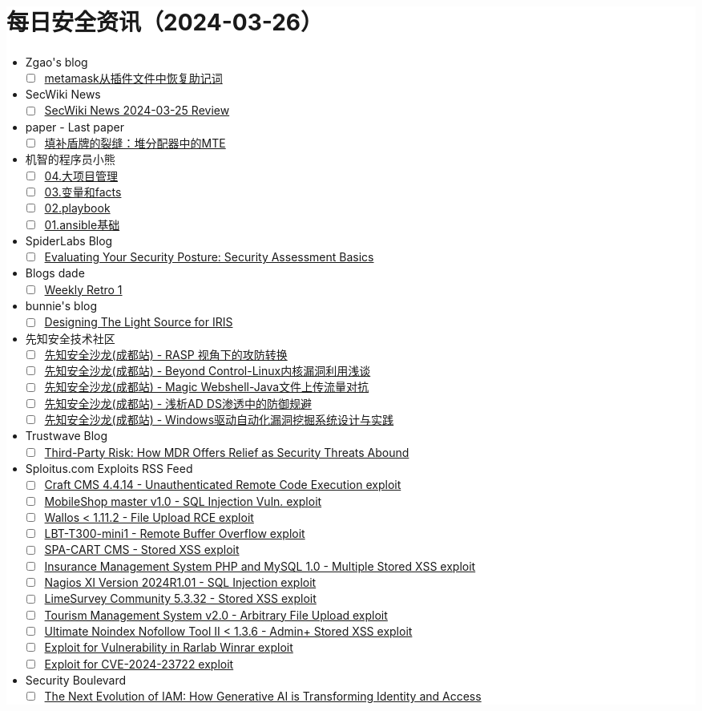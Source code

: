# 每日安全资讯（2024-03-26）

- Zgao's blog
  - [ ] [metamask从插件文件中恢复助记词](https://zgao.top/metamask%e4%bb%8e%e6%8f%92%e4%bb%b6%e6%96%87%e4%bb%b6%e4%b8%ad%e6%81%a2%e5%a4%8d%e5%8a%a9%e8%ae%b0%e8%af%8d/)
- SecWiki News
  - [ ] [SecWiki News 2024-03-25 Review](http://www.sec-wiki.com/?2024-03-25)
- paper - Last paper
  - [ ] [填补盾牌的裂缝：堆分配器中的MTE](https://paper.seebug.org/3134/)
- 机智的程序员小熊
  - [ ] [04.大项目管理](https://coding3min.com/2452.html)
  - [ ] [03.变量和facts](https://coding3min.com/2450.html)
  - [ ] [02.playbook](https://coding3min.com/2448.html)
  - [ ] [01.ansible基础](https://coding3min.com/2446.html)
- SpiderLabs Blog
  - [ ] [Evaluating Your Security Posture: Security Assessment Basics](https://www.trustwave.com/en-us/resources/blogs/spiderlabs-blog/evaluating-your-security-posture-security-assessment-basics/)
- Blogs  dade
  - [ ] [Weekly Retro 1](https://0xda.de/blog/2024/03/weekly-retro-1/)
- bunnie's blog
  - [ ] [Designing The Light Source for IRIS](https://www.bunniestudios.com/blog/?p=7035)
- 先知安全技术社区
  - [ ] [先知安全沙龙(成都站) - RASP 视角下的攻防转换](https://xz.aliyun.com/t/14187)
  - [ ] [先知安全沙龙(成都站) - Beyond Control-Linux内核漏洞利用浅谈](https://xz.aliyun.com/t/14186)
  - [ ] [先知安全沙龙(成都站) - Magic Webshell-Java文件上传流量对抗](https://xz.aliyun.com/t/14185)
  - [ ] [先知安全沙龙(成都站) - 浅析AD DS渗透中的防御规避](https://xz.aliyun.com/t/14184)
  - [ ] [先知安全沙龙(成都站) - Windows驱动自动化漏洞挖掘系统设计与实践](https://xz.aliyun.com/t/14183)
- Trustwave Blog
  - [ ] [Third-Party Risk: How MDR Offers Relief as Security Threats Abound](https://www.trustwave.com/en-us/resources/blogs/trustwave-blog/third-party-risk-how-mdr-offers-relief-as-security-threats-abound/)
- Sploitus.com Exploits RSS Feed
  - [ ] [Craft CMS 4.4.14 - Unauthenticated Remote Code Execution exploit](https://sploitus.com/exploit?id=EDB-ID:51918&utm_source=rss&utm_medium=rss)
  - [ ] [MobileShop master v1.0 - SQL Injection Vuln. exploit](https://sploitus.com/exploit?id=EDB-ID:51921&utm_source=rss&utm_medium=rss)
  - [ ] [Wallos &lt; 1.11.2 - File Upload RCE exploit](https://sploitus.com/exploit?id=EDB-ID:51924&utm_source=rss&utm_medium=rss)
  - [ ] [LBT-T300-mini1 - Remote Buffer Overflow exploit](https://sploitus.com/exploit?id=EDB-ID:51922&utm_source=rss&utm_medium=rss)
  - [ ] [SPA-CART CMS - Stored XSS exploit](https://sploitus.com/exploit?id=EDB-ID:51919&utm_source=rss&utm_medium=rss)
  - [ ] [Insurance Management System PHP and MySQL 1.0 - Multiple Stored XSS exploit](https://sploitus.com/exploit?id=EDB-ID:51920&utm_source=rss&utm_medium=rss)
  - [ ] [Nagios XI Version 2024R1.01 - SQL Injection exploit](https://sploitus.com/exploit?id=EDB-ID:51925&utm_source=rss&utm_medium=rss)
  - [ ] [LimeSurvey Community 5.3.32 - Stored XSS exploit](https://sploitus.com/exploit?id=EDB-ID:51926&utm_source=rss&utm_medium=rss)
  - [ ] [Tourism Management System v2.0 - Arbitrary File Upload exploit](https://sploitus.com/exploit?id=EDB-ID:51923&utm_source=rss&utm_medium=rss)
  - [ ] [Ultimate Noindex Nofollow Tool II < 1.3.6 - Admin+ Stored XSS exploit](https://sploitus.com/exploit?id=WPEX-ID:6D101F2B-E903-4E64-92CC-E550ABB52D6F&utm_source=rss&utm_medium=rss)
  - [ ] [Exploit for Vulnerability in Rarlab Winrar exploit](https://sploitus.com/exploit?id=04807C3C-0C33-5B4F-870B-553449C82115&utm_source=rss&utm_medium=rss)
  - [ ] [Exploit for CVE-2024-23722 exploit](https://sploitus.com/exploit?id=640187F2-942E-5EA1-9E25-685D1B03F99A&utm_source=rss&utm_medium=rss)
- Security Boulevard
  - [ ] [The Next Evolution of IAM: How Generative AI is Transforming Identity and Access](https://securityboulevard.com/2024/03/the-next-evolution-of-iam-how-generative-ai-is-transforming-identity-and-access/)